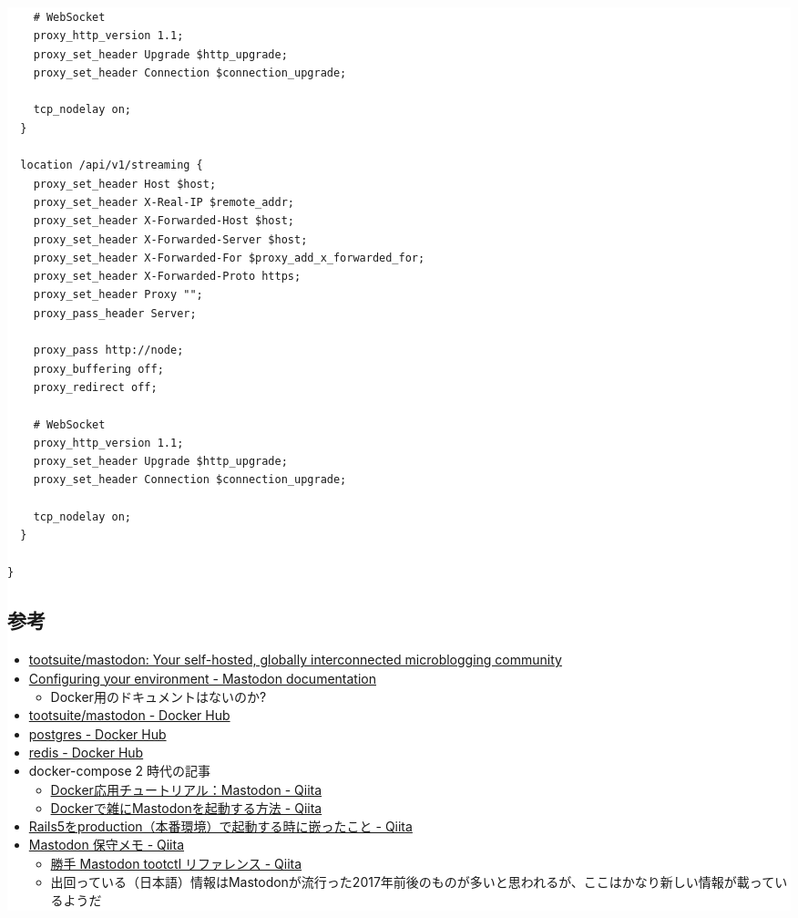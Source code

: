 ```nginx
    # WebSocket
    proxy_http_version 1.1;
    proxy_set_header Upgrade $http_upgrade;
    proxy_set_header Connection $connection_upgrade;
    
    tcp_nodelay on;
  }

  location /api/v1/streaming {
    proxy_set_header Host $host;
    proxy_set_header X-Real-IP $remote_addr;
    proxy_set_header X-Forwarded-Host $host;
    proxy_set_header X-Forwarded-Server $host;
    proxy_set_header X-Forwarded-For $proxy_add_x_forwarded_for;
    proxy_set_header X-Forwarded-Proto https;
    proxy_set_header Proxy "";
    proxy_pass_header Server;

    proxy_pass http://node;
    proxy_buffering off;
    proxy_redirect off;

    # WebSocket
    proxy_http_version 1.1;
    proxy_set_header Upgrade $http_upgrade;
    proxy_set_header Connection $connection_upgrade;
    
    tcp_nodelay on;
  }

}
```


## 参考
- [tootsuite/mastodon: Your self-hosted, globally interconnected microblogging community](https://github.com/tootsuite/mastodon)
- [Configuring your environment - Mastodon documentation](https://docs.joinmastodon.org/admin/config/)
    - Docker用のドキュメントはないのか?
- [tootsuite/mastodon - Docker Hub](https://hub.docker.com/r/tootsuite/mastodon)
- [postgres - Docker Hub](https://hub.docker.com/_/postgres)
- [redis - Docker Hub](https://hub.docker.com/_/redis)
- docker-compose 2 時代の記事
    - [Docker応用チュートリアル：Mastodon - Qiita](https://qiita.com/zembutsu/items/f1f1ede26102ba27fce2)
    - [Dockerで雑にMastodonを起動する方法 - Qiita](https://qiita.com/zembutsu/items/fd52a504321dd5d6f0b8)
- [Rails5をproduction（本番環境）で起動する時に嵌ったこと - Qiita](https://qiita.com/qqhann/items/7cd01f4b5cff4a31e053)
- [Mastodon 保守メモ - Qiita](https://qiita.com/kumasun/items/bf4997f181f893130041)
    - [勝手 Mastodon tootctl リファレンス - Qiita](https://qiita.com/kumasun/items/870769d7db4d95cde238)
    - 出回っている（日本語）情報はMastodonが流行った2017年前後のものが多いと思われるが、ここはかなり新しい情報が載っているようだ
